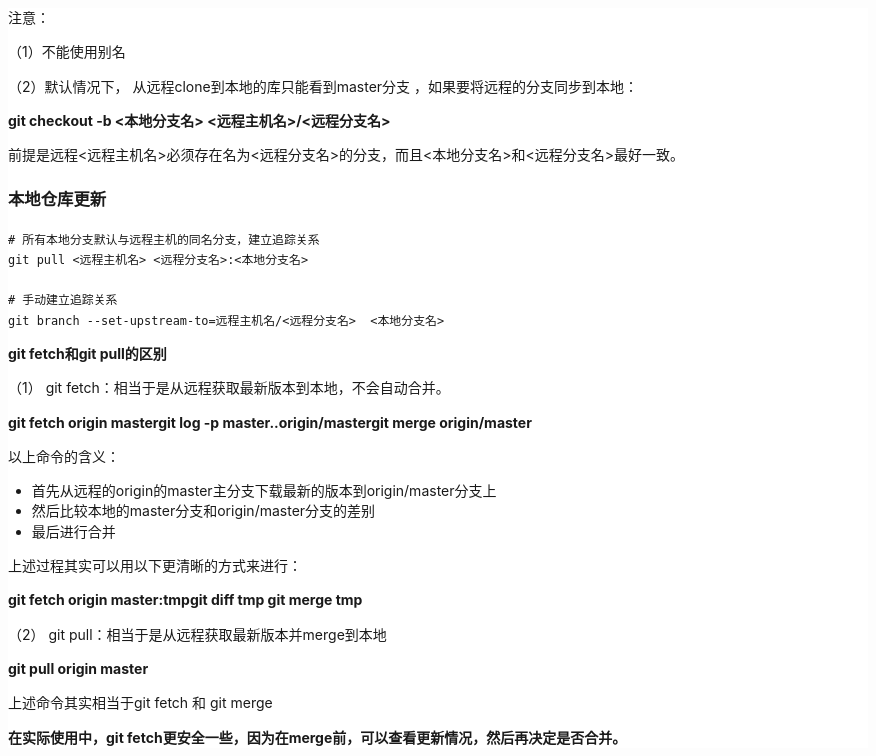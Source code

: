 注意：

（1）不能使用别名

（2）默认情况下， 从远程clone到本地的库只能看到master分支 ，如果要将远程的分支同步到本地：

**git checkout -b <本地分支名> <远程主机名>/<远程分支名>**

前提是远程<远程主机名>必须存在名为<远程分支名>的分支，而且<本地分支名>和<远程分支名>最好一致。

### 本地仓库更新

~~~Git
# 所有本地分支默认与远程主机的同名分支，建立追踪关系
git pull <远程主机名> <远程分支名>:<本地分支名>

# 手动建立追踪关系
git branch --set-upstream-to=远程主机名/<远程分支名>  <本地分支名>
~~~

**git fetch和git pull的区别**

（1） git fetch：相当于是从远程获取最新版本到本地，不会自动合并。

**git fetch origin mastergit log -p master..origin/mastergit merge origin/master**

以上命令的含义：

- 首先从远程的origin的master主分支下载最新的版本到origin/master分支上
- 然后比较本地的master分支和origin/master分支的差别
- 最后进行合并

上述过程其实可以用以下更清晰的方式来进行：

**git fetch origin master:tmpgit diff tmp git merge tmp**

（2） git pull：相当于是从远程获取最新版本并merge到本地

**git pull origin master**

上述命令其实相当于git fetch 和 git merge

**在实际使用中，git fetch更安全一些，因为在merge前，可以查看更新情况，然后再决定是否合并。**





























